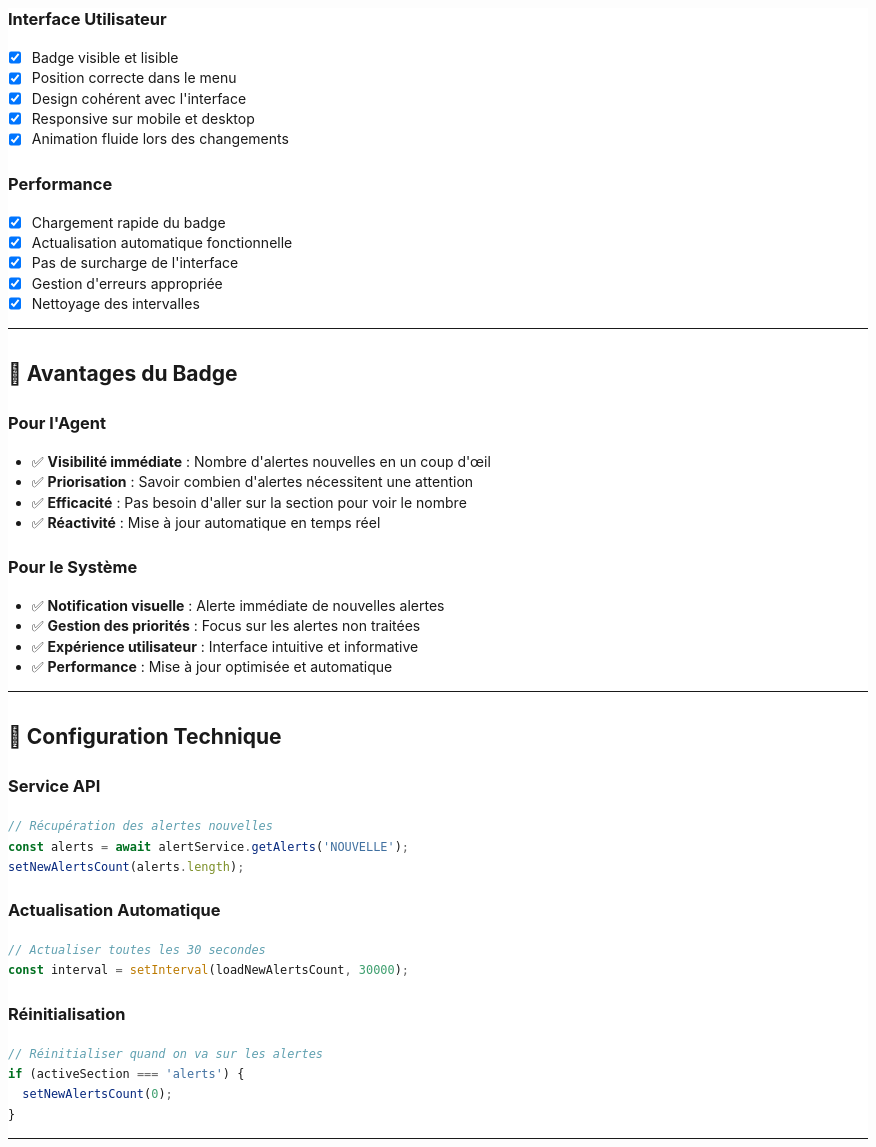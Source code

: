 ### **Interface Utilisateur**
- [x] Badge visible et lisible
- [x] Position correcte dans le menu
- [x] Design cohérent avec l'interface
- [x] Responsive sur mobile et desktop
- [x] Animation fluide lors des changements

### **Performance**
- [x] Chargement rapide du badge
- [x] Actualisation automatique fonctionnelle
- [x] Pas de surcharge de l'interface
- [x] Gestion d'erreurs appropriée
- [x] Nettoyage des intervalles

---

## 🎯 **Avantages du Badge**

### **Pour l'Agent**
- ✅ **Visibilité immédiate** : Nombre d'alertes nouvelles en un coup d'œil
- ✅ **Priorisation** : Savoir combien d'alertes nécessitent une attention
- ✅ **Efficacité** : Pas besoin d'aller sur la section pour voir le nombre
- ✅ **Réactivité** : Mise à jour automatique en temps réel

### **Pour le Système**
- ✅ **Notification visuelle** : Alerte immédiate de nouvelles alertes
- ✅ **Gestion des priorités** : Focus sur les alertes non traitées
- ✅ **Expérience utilisateur** : Interface intuitive et informative
- ✅ **Performance** : Mise à jour optimisée et automatique

---

## 🔧 **Configuration Technique**

### **Service API**
```typescript
// Récupération des alertes nouvelles
const alerts = await alertService.getAlerts('NOUVELLE');
setNewAlertsCount(alerts.length);
```

### **Actualisation Automatique**
```typescript
// Actualiser toutes les 30 secondes
const interval = setInterval(loadNewAlertsCount, 30000);
```

### **Réinitialisation**
```typescript
// Réinitialiser quand on va sur les alertes
if (activeSection === 'alerts') {
  setNewAlertsCount(0);
}
```

---